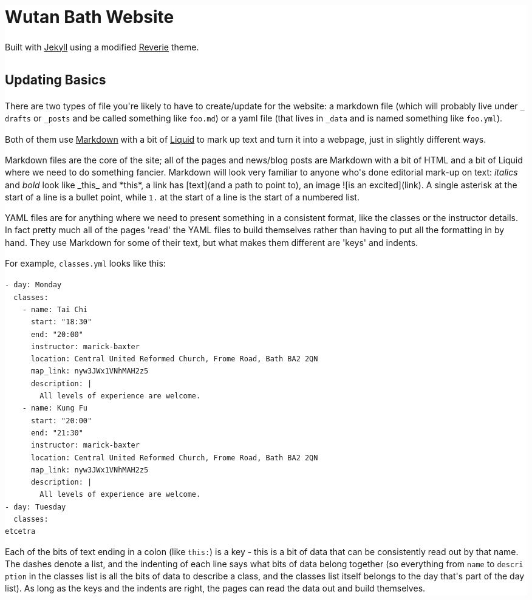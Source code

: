 # Wutan Bath Website

Built with [Jekyll](https://jekyllrb.com/) using a modified [Reverie](https://github.com/amitmerchant1990/reverie) theme. 

## Updating Basics

There are two types of file you're likely to have to create/update for the website: a markdown file (which will probably live under `_drafts` or `_posts` and be called something like `foo.md`) or a yaml file (that lives in `_data` and is named something like `foo.yml`).

Both of them use [Markdown](https://kramdown.gettalong.org/syntax.html) with a bit of [Liquid](https://jekyllrb.com/docs/liquid/) to mark up text and turn it into a webpage, just in slightly different ways.

Markdown files are the core of the site; all of the pages and news/blog posts are Markdown with a bit of HTML and a bit of Liquid where we need to do something fancier. Markdown will look very familiar to anyone who's done editorial mark-up on text: _italics_ and *bold* look like \_this\_ and \*this\*, a link has \[text\]\(and a path to point to\), an image \!\[is an excited\]\(link\). A single asterisk at the start of a line is a bullet point, while `1.` at the start of a line is the start of a numbered list.

YAML files are for anything where we need to present something in a consistent format, like the classes or the instructor details. In fact pretty much all of the pages 'read' the YAML files to build themselves rather than having to put all the formatting in by hand. They use Markdown for some of their text, but what makes them different are 'keys' and indents.

For example, `classes.yml` looks like this:

```
- day: Monday
  classes:
    - name: Tai Chi
      start: "18:30"
      end: "20:00"
      instructor: marick-baxter
      location: Central United Reformed Church, Frome Road, Bath BA2 2QN
      map_link: nyw3JWx1VNhMAH2z5
      description: |
        All levels of experience are welcome.
    - name: Kung Fu
      start: "20:00"
      end: "21:30"
      instructor: marick-baxter
      location: Central United Reformed Church, Frome Road, Bath BA2 2QN
      map_link: nyw3JWx1VNhMAH2z5
      description: |
        All levels of experience are welcome.
- day: Tuesday
  classes:
etcetra
```
Each of the bits of text ending in a colon (like `this:`) is a key - this is a bit of data that can be consistently read out by that name. The dashes denote a list, and the indenting of each line says what bits of data belong together (so everything from `name` to `description` in the classes list is all the bits of data to describe a class, and the classes list itself belongs to the day that's part of the day list). As long as the keys and the indents are right, the pages can read the data out and build themselves.
